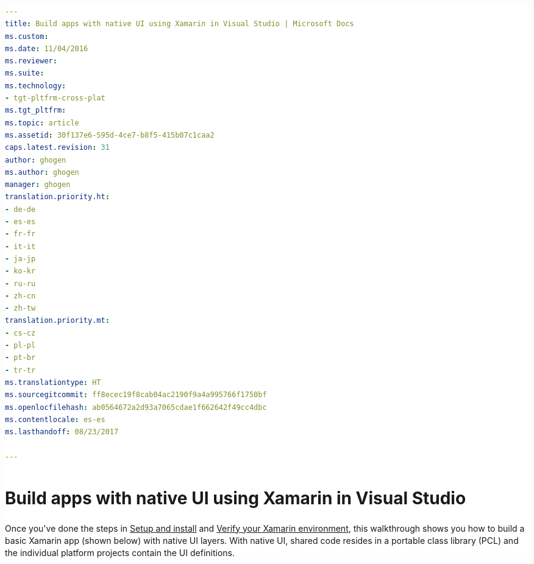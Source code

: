 ```yaml
---
title: Build apps with native UI using Xamarin in Visual Studio | Microsoft Docs
ms.custom: 
ms.date: 11/04/2016
ms.reviewer: 
ms.suite: 
ms.technology:
- tgt-pltfrm-cross-plat
ms.tgt_pltfrm: 
ms.topic: article
ms.assetid: 30f137e6-595d-4ce7-b8f5-415b07c1caa2
caps.latest.revision: 31
author: ghogen
ms.author: ghogen
manager: ghogen
translation.priority.ht:
- de-de
- es-es
- fr-fr
- it-it
- ja-jp
- ko-kr
- ru-ru
- zh-cn
- zh-tw
translation.priority.mt:
- cs-cz
- pl-pl
- pt-br
- tr-tr
ms.translationtype: HT
ms.sourcegitcommit: ff8ecec19f8cab04ac2190f9a4a995766f1750bf
ms.openlocfilehash: ab0564672a2d93a7065cdae1f662642f49cc4dbc
ms.contentlocale: es-es
ms.lasthandoff: 08/23/2017

---
```

# <a name="build-apps-with-native-ui-using-xamarin-in-visual-studio"></a>Build apps with native UI using Xamarin in Visual Studio
Once you've done the steps in [Setup and install](../cross-platform/setup-and-install.md) and [Verify your Xamarin environment](../cross-platform/verify-your-xamarin-environment.md), this walkthrough shows you how to build a basic Xamarin app (shown below) with native UI layers. With native UI, shared code resides in a portable class library (PCL) and the individual platform projects contain the UI definitions.  
  
